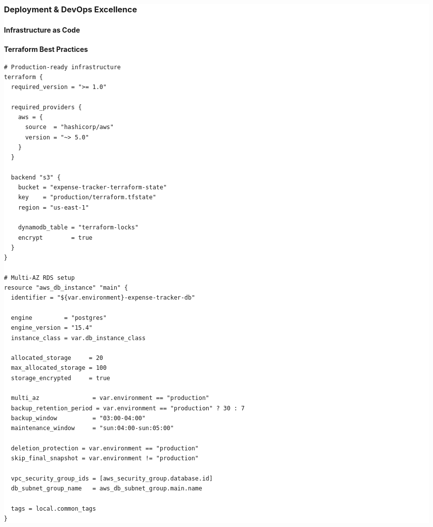 ### Deployment & DevOps Excellence

#### Infrastructure as Code

**Terraform Best Practices**

```hcl
# Production-ready infrastructure
terraform {
  required_version = ">= 1.0"
  
  required_providers {
    aws = {
      source  = "hashicorp/aws"
      version = "~> 5.0"
    }
  }
  
  backend "s3" {
    bucket = "expense-tracker-terraform-state"
    key    = "production/terraform.tfstate"
    region = "us-east-1"
    
    dynamodb_table = "terraform-locks"
    encrypt        = true
  }
}

# Multi-AZ RDS setup
resource "aws_db_instance" "main" {
  identifier = "${var.environment}-expense-tracker-db"
  
  engine         = "postgres"
  engine_version = "15.4"
  instance_class = var.db_instance_class
  
  allocated_storage     = 20
  max_allocated_storage = 100
  storage_encrypted     = true
  
  multi_az               = var.environment == "production"
  backup_retention_period = var.environment == "production" ? 30 : 7
  backup_window          = "03:00-04:00"
  maintenance_window     = "sun:04:00-sun:05:00"
  
  deletion_protection = var.environment == "production"
  skip_final_snapshot = var.environment != "production"
  
  vpc_security_group_ids = [aws_security_group.database.id]
  db_subnet_group_name   = aws_db_subnet_group.main.name
  
  tags = local.common_tags
}
```
